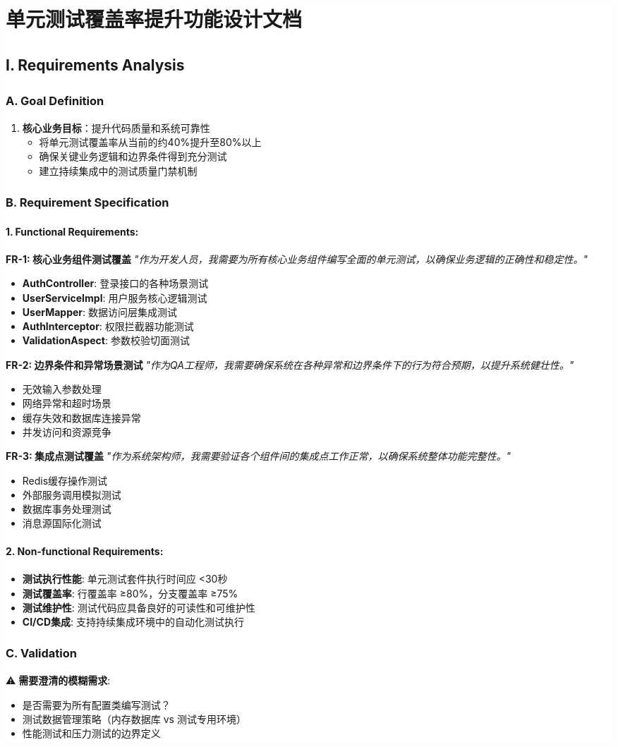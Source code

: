 # **单元测试覆盖率提升功能设计文档**

## **I. Requirements Analysis**

### **A. Goal Definition**
1. **核心业务目标**：提升代码质量和系统可靠性
   - 将单元测试覆盖率从当前的约40%提升至80%以上
   - 确保关键业务逻辑和边界条件得到充分测试
   - 建立持续集成中的测试质量门禁机制

### **B. Requirement Specification**

#### **1. Functional Requirements:**

**FR-1: 核心业务组件测试覆盖**
*"作为开发人员，我需要为所有核心业务组件编写全面的单元测试，以确保业务逻辑的正确性和稳定性。"*

- **AuthController**: 登录接口的各种场景测试
- **UserServiceImpl**: 用户服务核心逻辑测试  
- **UserMapper**: 数据访问层集成测试
- **AuthInterceptor**: 权限拦截器功能测试
- **ValidationAspect**: 参数校验切面测试

**FR-2: 边界条件和异常场景测试**
*"作为QA工程师，我需要确保系统在各种异常和边界条件下的行为符合预期，以提升系统健壮性。"*

- 无效输入参数处理
- 网络异常和超时场景
- 缓存失效和数据库连接异常
- 并发访问和资源竞争

**FR-3: 集成点测试覆盖**
*"作为系统架构师，我需要验证各个组件间的集成点工作正常，以确保系统整体功能完整性。"*

- Redis缓存操作测试
- 外部服务调用模拟测试
- 数据库事务处理测试
- 消息源国际化测试

#### **2. Non-functional Requirements:**

- **测试执行性能**: 单元测试套件执行时间应 <30秒
- **测试覆盖率**: 行覆盖率 ≥80%，分支覆盖率 ≥75%
- **测试维护性**: 测试代码应具备良好的可读性和可维护性
- **CI/CD集成**: 支持持续集成环境中的自动化测试执行

### **C. Validation**

⚠️ **需要澄清的模糊需求**:
- 是否需要为所有配置类编写测试？
- 测试数据管理策略（内存数据库 vs 测试专用环境）
- 性能测试和压力测试的边界定义
